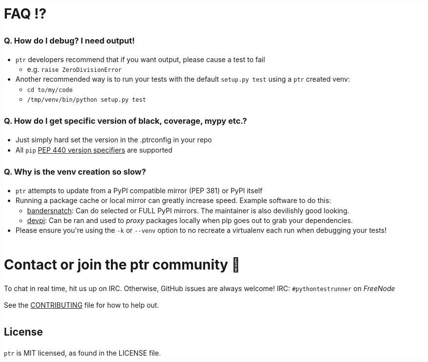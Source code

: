 # FAQ ⁉️

### Q. How do I debug? I need output!

- `ptr` developers recommend that if you want output, please cause a test to fail
  - e.g. `raise ZeroDivisionError`
- Another recommended way is to run your tests with the default `setup.py test` using a `ptr` created venv:
  - `cd to/my/code`
  - `/tmp/venv/bin/python setup.py test`

### Q. How do I get specific version of black, coverage, mypy etc.?

- Just simply hard set the version in the .ptrconfig in your repo
- All `pip` [PEP 440 version specifiers](https://www.python.org/dev/peps/pep-0440/) are supported

### Q. Why is the venv creation so slow?

- `ptr` attempts to update from a PyPI compatible mirror (PEP 381) or PyPI itself
- Running a package cache or local mirror can greatly increase speed. Example software to do this:
  - [bandersnatch](https://pypi.org/project/bandersnatch): Can do selected or FULL PyPI mirrors. The maintainer is also devilishly good looking.
  - [devpi](https://pypi.org/project/devpi/): Can be ran and used to *proxy* packages locally when pip goes out to grab your dependencies.
- Please ensure you're using the `-k` or `--venv` option to no recreate a virtualenv each run when debugging your tests!

# Contact or join the ptr community 💬

To chat in real time, hit us up on IRC. Otherwise, GitHub issues are always welcome!
IRC: `#pythontestrunner` on *FreeNode*

See the [CONTRIBUTING](CONTRIBUTING.md) file for how to help out.

## License
`ptr` is MIT licensed, as found in the LICENSE file.

